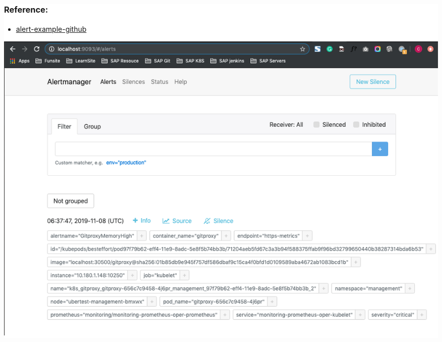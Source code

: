### Reference: 

* [alert-example-github](https://github.com/prometheus/alertmanager/blob/master/doc/examples/simple.yml)

![Alt Image Text](images/22_3.png "Body image")


[]()



